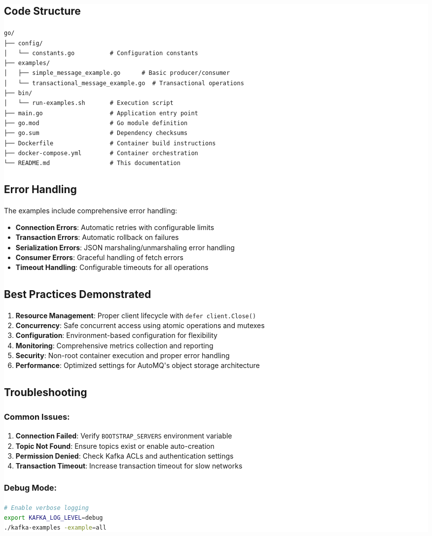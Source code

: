 ## Code Structure

```
go/
├── config/
│   └── constants.go          # Configuration constants
├── examples/
│   ├── simple_message_example.go      # Basic producer/consumer
│   └── transactional_message_example.go  # Transactional operations
├── bin/
│   └── run-examples.sh       # Execution script
├── main.go                   # Application entry point
├── go.mod                    # Go module definition
├── go.sum                    # Dependency checksums
├── Dockerfile                # Container build instructions
├── docker-compose.yml        # Container orchestration
└── README.md                 # This documentation
```

## Error Handling

The examples include comprehensive error handling:

- **Connection Errors**: Automatic retries with configurable limits
- **Transaction Errors**: Automatic rollback on failures
- **Serialization Errors**: JSON marshaling/unmarshaling error handling
- **Consumer Errors**: Graceful handling of fetch errors
- **Timeout Handling**: Configurable timeouts for all operations

## Best Practices Demonstrated

1. **Resource Management**: Proper client lifecycle with `defer client.Close()`
2. **Concurrency**: Safe concurrent access using atomic operations and mutexes
3. **Configuration**: Environment-based configuration for flexibility
4. **Monitoring**: Comprehensive metrics collection and reporting
5. **Security**: Non-root container execution and proper error handling
6. **Performance**: Optimized settings for AutoMQ's object storage architecture

## Troubleshooting

### Common Issues:

1. **Connection Failed**: Verify `BOOTSTRAP_SERVERS` environment variable
2. **Topic Not Found**: Ensure topics exist or enable auto-creation
3. **Permission Denied**: Check Kafka ACLs and authentication settings
4. **Transaction Timeout**: Increase transaction timeout for slow networks

### Debug Mode:

```bash
# Enable verbose logging
export KAFKA_LOG_LEVEL=debug
./kafka-examples -example=all
```

